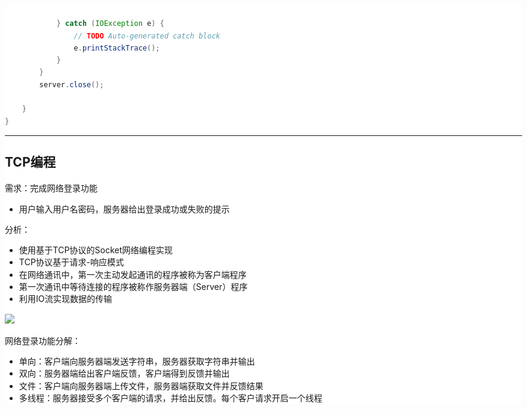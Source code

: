 ```java
				
			} catch (IOException e) {
				// TODO Auto-generated catch block
				e.printStackTrace();
			}
		}
		server.close();
		
	}	
}

```

---

## TCP编程

需求：完成网络登录功能

- 用户输入用户名密码，服务器给出登录成功或失败的提示

分析：

- 使用基于TCP协议的Socket网络编程实现
- TCP协议基于请求-响应模式
- 在网络通讯中，第一次主动发起通讯的程序被称为客户端程序
- 第一次通讯中等待连接的程序被称作服务器端（Server）程序
- 利用IO流实现数据的传输

![](https://img-blog.csdnimg.cn/20200505175718620.png?x-oss-process=image/watermark,type_ZmFuZ3poZW5naGVpdGk,shadow_10,text_aHR0cHM6Ly9ibG9nLmNzZG4ubmV0L0pJRkFRTw==,size_16,color_FFFFFF,t_70)

网络登录功能分解：

- 单向：客户端向服务器端发送字符串，服务器获取字符串并输出
- 双向：服务器端给出客户端反馈，客户端得到反馈并输出
- 文件：客户端向服务器端上传文件，服务器端获取文件并反馈结果
- 多线程：服务器接受多个客户端的请求，并给出反馈。每个客户请求开启一个线程

